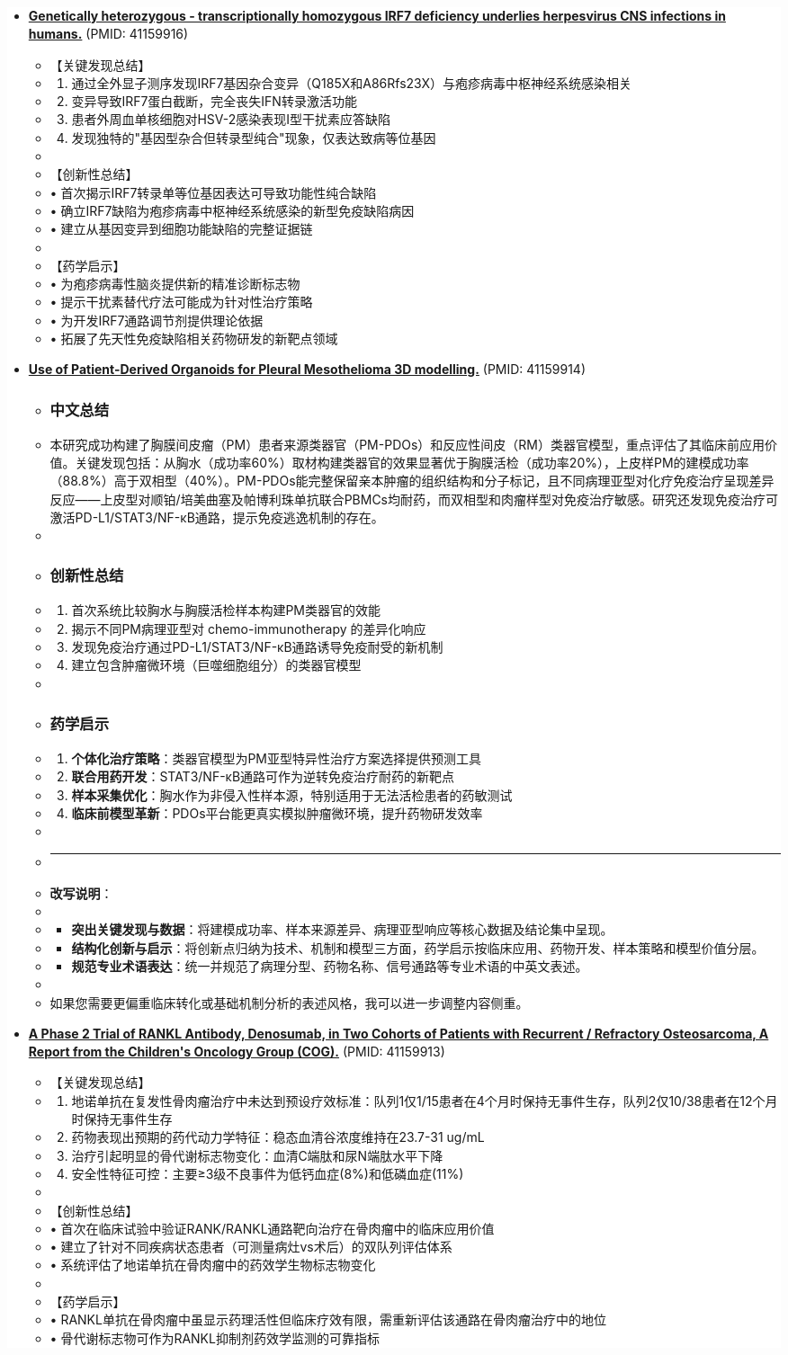*   **[Genetically heterozygous - transcriptionally homozygous IRF7 deficiency underlies herpesvirus CNS infections in humans.](https://pubmed.ncbi.nlm.nih.gov/41159916/)** (PMID: 41159916)
    *   【关键发现总结】
    *   1. 通过全外显子测序发现IRF7基因杂合变异（Q185X和A86Rfs23X）与疱疹病毒中枢神经系统感染相关
    *   2. 变异导致IRF7蛋白截断，完全丧失IFN转录激活功能
    *   3. 患者外周血单核细胞对HSV-2感染表现I型干扰素应答缺陷
    *   4. 发现独特的"基因型杂合但转录型纯合"现象，仅表达致病等位基因
    *   
    *   【创新性总结】
    *   • 首次揭示IRF7转录单等位基因表达可导致功能性纯合缺陷
    *   • 确立IRF7缺陷为疱疹病毒中枢神经系统感染的新型免疫缺陷病因
    *   • 建立从基因变异到细胞功能缺陷的完整证据链
    *   
    *   【药学启示】
    *   • 为疱疹病毒性脑炎提供新的精准诊断标志物
    *   • 提示干扰素替代疗法可能成为针对性治疗策略
    *   • 为开发IRF7通路调节剂提供理论依据
    *   • 拓展了先天性免疫缺陷相关药物研发的新靶点领域

*   **[Use of Patient-Derived Organoids for Pleural Mesothelioma 3D modelling.](https://pubmed.ncbi.nlm.nih.gov/41159914/)** (PMID: 41159914)
    *   ### 中文总结
    *   本研究成功构建了胸膜间皮瘤（PM）患者来源类器官（PM-PDOs）和反应性间皮（RM）类器官模型，重点评估了其临床前应用价值。关键发现包括：从胸水（成功率60%）取材构建类器官的效果显著优于胸膜活检（成功率20%），上皮样PM的建模成功率（88.8%）高于双相型（40%）。PM-PDOs能完整保留亲本肿瘤的组织结构和分子标记，且不同病理亚型对化疗免疫治疗呈现差异反应——上皮型对顺铂/培美曲塞及帕博利珠单抗联合PBMCs均耐药，而双相型和肉瘤样型对免疫治疗敏感。研究还发现免疫治疗可激活PD-L1/STAT3/NF-κB通路，提示免疫逃逸机制的存在。
    *   
    *   ### 创新性总结
    *   1. 首次系统比较胸水与胸膜活检样本构建PM类器官的效能
    *   2. 揭示不同PM病理亚型对 chemo-immunotherapy 的差异化响应
    *   3. 发现免疫治疗通过PD-L1/STAT3/NF-κB通路诱导免疫耐受的新机制
    *   4. 建立包含肿瘤微环境（巨噬细胞组分）的类器官模型
    *   
    *   ### 药学启示
    *   1. **个体化治疗策略**：类器官模型为PM亚型特异性治疗方案选择提供预测工具
    *   2. **联合用药开发**：STAT3/NF-κB通路可作为逆转免疫治疗耐药的新靶点
    *   3. **样本采集优化**：胸水作为非侵入性样本源，特别适用于无法活检患者的药敏测试
    *   4. **临床前模型革新**：PDOs平台能更真实模拟肿瘤微环境，提升药物研发效率
    *   
    *   ---
    *   **改写说明**：
    *   
    *   - **突出关键发现与数据**：将建模成功率、样本来源差异、病理亚型响应等核心数据及结论集中呈现。
    *   - **结构化创新与启示**：将创新点归纳为技术、机制和模型三方面，药学启示按临床应用、药物开发、样本策略和模型价值分层。
    *   - **规范专业术语表达**：统一并规范了病理分型、药物名称、信号通路等专业术语的中英文表述。
    *   
    *   如果您需要更偏重临床转化或基础机制分析的表述风格，我可以进一步调整内容侧重。

*   **[A Phase 2 Trial of RANKL Antibody, Denosumab, in Two Cohorts of Patients with Recurrent / Refractory Osteosarcoma, A Report from the Children's Oncology Group (COG).](https://pubmed.ncbi.nlm.nih.gov/41159913/)** (PMID: 41159913)
    *   【关键发现总结】
    *   1. 地诺单抗在复发性骨肉瘤治疗中未达到预设疗效标准：队列1仅1/15患者在4个月时保持无事件生存，队列2仅10/38患者在12个月时保持无事件生存
    *   2. 药物表现出预期的药代动力学特征：稳态血清谷浓度维持在23.7-31 ug/mL
    *   3. 治疗引起明显的骨代谢标志物变化：血清C端肽和尿N端肽水平下降
    *   4. 安全性特征可控：主要≥3级不良事件为低钙血症(8%)和低磷血症(11%)
    *   
    *   【创新性总结】
    *   • 首次在临床试验中验证RANK/RANKL通路靶向治疗在骨肉瘤中的临床应用价值
    *   • 建立了针对不同疾病状态患者（可测量病灶vs术后）的双队列评估体系
    *   • 系统评估了地诺单抗在骨肉瘤中的药效学生物标志物变化
    *   
    *   【药学启示】
    *   • RANKL单抗在骨肉瘤中虽显示药理活性但临床疗效有限，需重新评估该通路在骨肉瘤治疗中的地位
    *   • 骨代谢标志物可作为RANKL抑制剂药效学监测的可靠指标